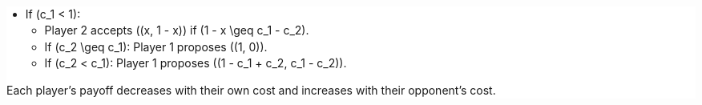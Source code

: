 - If \(c_1 < 1\):
  - Player 2 accepts \((x, 1 - x)\) if \(1 - x \geq c_1 - c_2\).
  - If \(c_2 \geq c_1\): Player 1 proposes \((1, 0)\).
  - If \(c_2 < c_1\): Player 1 proposes \((1 - c_1 + c_2, c_1 - c_2)\).

Each player’s payoff decreases with their own cost and increases with their opponent’s cost.
